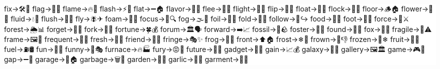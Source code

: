 fix→🛠🔧
flag→🚩🚩
flame→🔥💨
flash→⚡📸
flat→➖🏠
flavor→🍦🍓
flee→🏃🚨
flight→🛫🛬
flip→🔄📖
float→🛟🌊
flock→🐑👥
floor→🪵🏠
flower→🌸🌼
fluid→💧🧪
flush→🚽💦
fly→🪰✈
foam→🧴🫧
focus→🎯🔍
fog→🌫🌁
foil→🧻✨
fold→📄➖
follow→👣↪
food→🍲🍎
foot→🦶👣
force→💪⚔
forest→🌦📊
forget→🧠❌
fork→🍴🍴
fortune→🍀💰
forum→🏛🗣
forward→➡📈
fossil→🦴🪨
foster→🤲👶
found→🧭✅
fox→🦊🦊
fragile→🥂⚠
frame→🖼📐
frequent→🔄📅
fresh→🥗🌱
friend→🤝😊
fringe→🎭✨
frog→🐸🐸
front→⬆🏠
frost→❄🏃
frown→🙁👎
frozen→🧊❄
fruit→🍎🍌
fuel→⛽🛢
fun→🎉😂
funny→🤣🎭
furnace→🔥🏭
fury→😡🏃
future→🔮📅
gadget→📱🏃
gain→📈💰
galaxy→🌌✨
gallery→🖼🏛
game→🎮🎲
gap→➖📏
garage→🚗🏠
garbage→🗑🚮
garden→🌱🌸
garlic→🧄🧄
garment→👕👗
